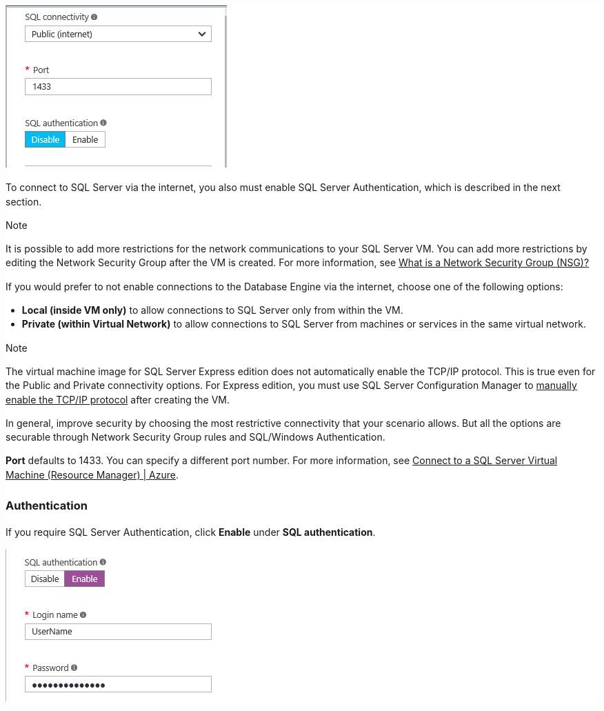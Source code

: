 ![SQL Connectivity Options](./media/virtual-machines-windows-portal-sql-server-provision/azure-sql-arm-connectivity-alt.png)

To connect to SQL Server via the internet, you also must enable SQL Server Authentication, which is described in the next section.

> [!NOTE]
> It is possible to add more restrictions for the network communications to your SQL Server VM. You can add more restrictions by editing the Network Security Group after the VM is created. For more information, see [What is a Network Security Group (NSG)?](../../../virtual-network/virtual-networks-nsg.md)
> 
> 

If you would prefer to not enable connections to the Database Engine via the internet, choose one of the following options:

* **Local (inside VM only)** to allow connections to SQL Server only from within the VM.
* **Private (within Virtual Network)** to allow connections to SQL Server from machines or services in the same virtual network.

> [!NOTE]
> The virtual machine image for SQL Server Express edition does not automatically enable the TCP/IP protocol. This is true even for the Public and  Private connectivity options. For Express edition, you must use SQL Server Configuration Manager to [manually enable the TCP/IP protocol](#configure-sql-server-to-listen-on-the-tcp-protocol) after creating the VM.
> 
> 

In general, improve security by choosing the most restrictive connectivity that your scenario allows. But all the options are securable through Network Security Group rules and SQL/Windows Authentication.

**Port** defaults to 1433. You can specify a different port number.
For more information, see [Connect to a SQL Server Virtual Machine (Resource Manager) | Azure](virtual-machines-windows-sql-connect.md).

### Authentication
If you require SQL Server Authentication, click **Enable** under **SQL authentication**.

![SQL Server Authentication](./media/virtual-machines-windows-portal-sql-server-provision/azure-sql-arm-authentication.png)

